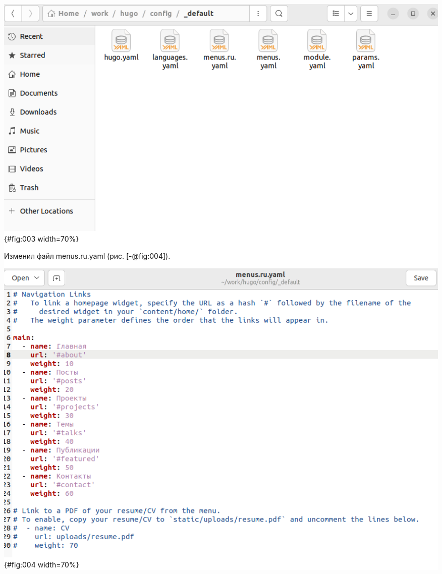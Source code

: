 ![Файл menus.ru.yaml](image/3.PNG){#fig:003 width=70%}

Изменил файл menus.ru.yaml (рис. [-@fig:004]).

![Перевод меню](image/4.PNG){#fig:004 width=70%}
